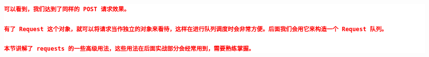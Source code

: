 ```json
可以看到，我们达到了同样的 POST 请求效果。

有了 Request 这个对象，就可以将请求当作独立的对象来看待，这样在进行队列调度时会非常方便。后面我们会用它来构造一个 Request 队列。

本节讲解了 requests 的一些高级用法，这些用法在后面实战部分会经常用到，需要熟练掌握。
